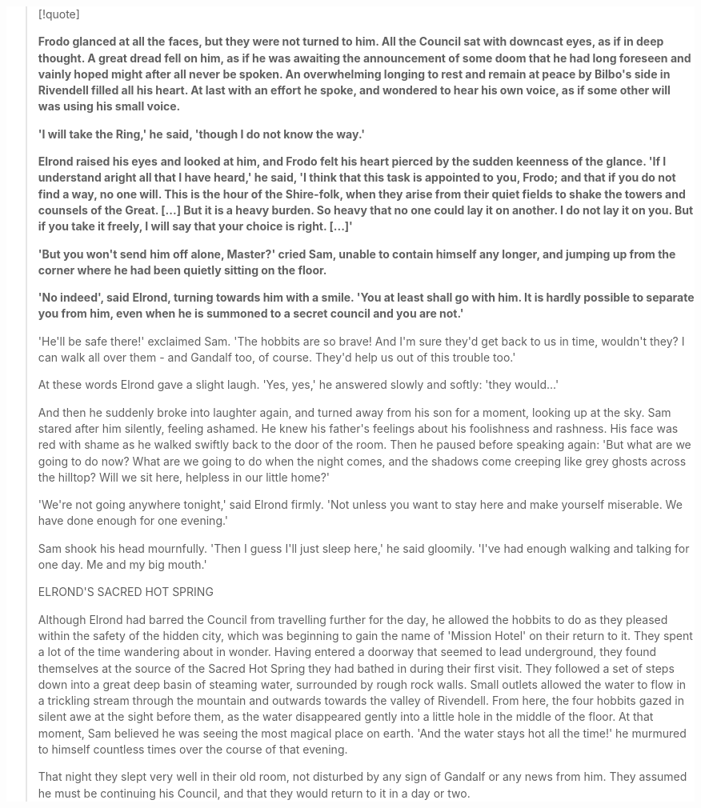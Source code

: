 
> [!quote]
>
> **Frodo glanced at all the** **faces, but they were not turned to him. All the Council sat with downcast eyes, as if in deep thought. A great dread fell on him, as if he was awaiting the announcement of some doom that he had long foreseen and vainly hoped might after all never be spoken. An overwhelming longing to rest and remain at peace by Bilbo's side in Rivendell filled all his heart. At last with an effort he spoke, and wondered to hear his own voice, as if some other will was using his small voice.**
>
> **'I will take the Ring,' he** **said, 'though I do not know the way.'**
>
> **Elrond raised his eyes** **and looked at him, and Frodo felt his heart pierced by the sudden keenness of the glance. 'If I understand aright all that I have heard,' he said, 'I think that this task is appointed to you, Frodo; and that if you do not find a way, no one will. This is the hour of the Shire-folk, when they arise from their quiet fields to shake the towers and counsels of the Great. \[...\] But it is a heavy burden. So heavy that no one could lay it on another. I do not lay it on you. But if you take it freely, I will say that your choice is right. \[...\]'**
>
> **'But you won't send** **him off alone, Master?' cried Sam, unable to contain himself any longer, and jumping up from the corner where he had been quietly sitting on the floor.**
>
> **'No indeed', said** **Elrond, turning towards him with a smile. 'You at least shall go with him. It is hardly possible to separate you from him, even when he is summoned to a secret council and you are not.'**
>
> 'He'll be safe there!' exclaimed Sam. 'The hobbits are so brave! And I'm sure they'd get back to us in time, wouldn't they? I can walk all over them - and Gandalf too, of course. They'd help us out of this trouble too.'
>
> At these words Elrond gave a slight laugh. 'Yes, yes,' he answered slowly and softly: 'they would...'
>
> And then he suddenly broke into laughter again, and turned away from his son for a moment, looking up at the sky. Sam stared after him silently, feeling ashamed. He knew his father's feelings about his foolishness and rashness. His face was red with shame as he walked swiftly back to the door of the room. Then he paused before speaking again: 'But what are we going to do now? What are we going to do when the night comes, and the shadows come creeping like grey ghosts across the hilltop? Will we sit here, helpless in our little home?'
>
> 'We're not going anywhere tonight,' said Elrond firmly. 'Not unless you want to stay here and make yourself miserable. We have done enough for one evening.'
>
> Sam shook his head mournfully. 'Then I guess I'll just sleep here,' he said gloomily. 'I've had enough walking and talking for one day. Me and my big mouth.'
>
> ELROND'S SACRED HOT SPRING
>
> Although Elrond had barred the Council from travelling further for the day, he allowed the hobbits to do as they pleased within the safety of the hidden city, which was beginning to gain the name of 'Mission Hotel' on their return to it. They spent a lot of the time wandering about in wonder. Having entered a doorway that seemed to lead underground, they found themselves at the source of the Sacred Hot Spring they had bathed in during their first visit. They followed a set of steps down into a great deep basin of steaming water, surrounded by rough rock walls. Small outlets allowed the water to flow in a trickling stream through the mountain and outwards towards the valley of Rivendell. From here, the four hobbits gazed in silent awe at the sight before them, as the water disappeared gently into a little hole in the middle of the floor. At that moment, Sam believed he was seeing the most magical place on earth. 'And the water stays hot all the time!' he murmured to himself countless times over the course of that evening.
>
> That night they slept very well in their old room, not disturbed by any sign of Gandalf or any news from him. They assumed he must be continuing his Council, and that they would return to it in a day or two.
>